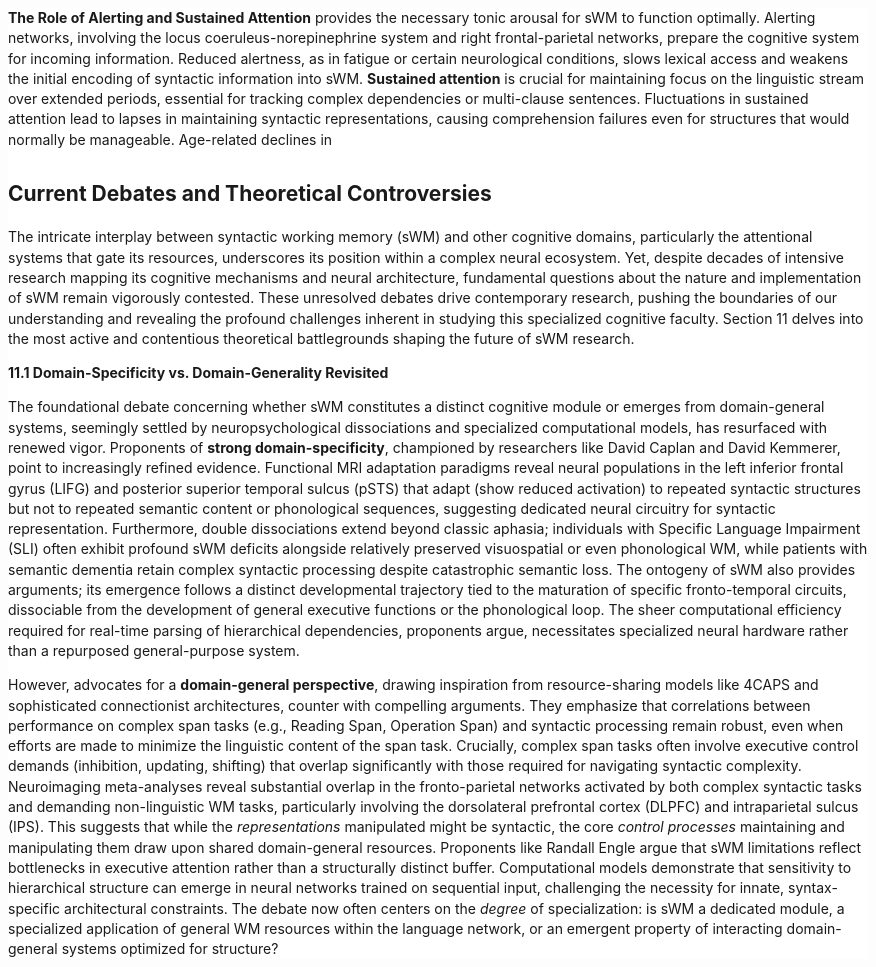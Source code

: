 **The Role of Alerting and Sustained Attention** provides the necessary tonic arousal for sWM to function optimally. Alerting networks, involving the locus coeruleus-norepinephrine system and right frontal-parietal networks, prepare the cognitive system for incoming information. Reduced alertness, as in fatigue or certain neurological conditions, slows lexical access and weakens the initial encoding of syntactic information into sWM. **Sustained attention** is crucial for maintaining focus on the linguistic stream over extended periods, essential for tracking complex dependencies or multi-clause sentences. Fluctuations in sustained attention lead to lapses in maintaining syntactic representations, causing comprehension failures even for structures that would normally be manageable. Age-related declines in

## Current Debates and Theoretical Controversies

The intricate interplay between syntactic working memory (sWM) and other cognitive domains, particularly the attentional systems that gate its resources, underscores its position within a complex neural ecosystem. Yet, despite decades of intensive research mapping its cognitive mechanisms and neural architecture, fundamental questions about the nature and implementation of sWM remain vigorously contested. These unresolved debates drive contemporary research, pushing the boundaries of our understanding and revealing the profound challenges inherent in studying this specialized cognitive faculty. Section 11 delves into the most active and contentious theoretical battlegrounds shaping the future of sWM research.

**11.1 Domain-Specificity vs. Domain-Generality Revisited**

The foundational debate concerning whether sWM constitutes a distinct cognitive module or emerges from domain-general systems, seemingly settled by neuropsychological dissociations and specialized computational models, has resurfaced with renewed vigor. Proponents of **strong domain-specificity**, championed by researchers like David Caplan and David Kemmerer, point to increasingly refined evidence. Functional MRI adaptation paradigms reveal neural populations in the left inferior frontal gyrus (LIFG) and posterior superior temporal sulcus (pSTS) that adapt (show reduced activation) to repeated syntactic structures but not to repeated semantic content or phonological sequences, suggesting dedicated neural circuitry for syntactic representation. Furthermore, double dissociations extend beyond classic aphasia; individuals with Specific Language Impairment (SLI) often exhibit profound sWM deficits alongside relatively preserved visuospatial or even phonological WM, while patients with semantic dementia retain complex syntactic processing despite catastrophic semantic loss. The ontogeny of sWM also provides arguments; its emergence follows a distinct developmental trajectory tied to the maturation of specific fronto-temporal circuits, dissociable from the development of general executive functions or the phonological loop. The sheer computational efficiency required for real-time parsing of hierarchical dependencies, proponents argue, necessitates specialized neural hardware rather than a repurposed general-purpose system.

However, advocates for a **domain-general perspective**, drawing inspiration from resource-sharing models like 4CAPS and sophisticated connectionist architectures, counter with compelling arguments. They emphasize that correlations between performance on complex span tasks (e.g., Reading Span, Operation Span) and syntactic processing remain robust, even when efforts are made to minimize the linguistic content of the span task. Crucially, complex span tasks often involve executive control demands (inhibition, updating, shifting) that overlap significantly with those required for navigating syntactic complexity. Neuroimaging meta-analyses reveal substantial overlap in the fronto-parietal networks activated by both complex syntactic tasks and demanding non-linguistic WM tasks, particularly involving the dorsolateral prefrontal cortex (DLPFC) and intraparietal sulcus (IPS). This suggests that while the *representations* manipulated might be syntactic, the core *control processes* maintaining and manipulating them draw upon shared domain-general resources. Proponents like Randall Engle argue that sWM limitations reflect bottlenecks in executive attention rather than a structurally distinct buffer. Computational models demonstrate that sensitivity to hierarchical structure can emerge in neural networks trained on sequential input, challenging the necessity for innate, syntax-specific architectural constraints. The debate now often centers on the *degree* of specialization: is sWM a dedicated module, a specialized application of general WM resources within the language network, or an emergent property of interacting domain-general systems optimized for structure?
